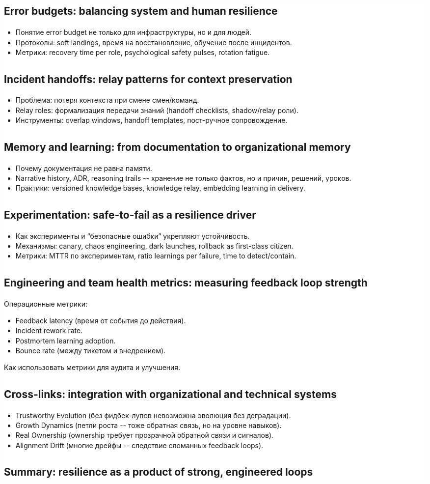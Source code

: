 ## Error budgets: balancing system and human resilience

- Понятие error budget не только для инфраструктуры, но и для людей.
- Протоколы: soft landings, время на восстановление, обучение после инцидентов.
- Метрики: recovery time per role, psychological safety pulses, rotation fatigue.

## Incident handoffs: relay patterns for context preservation

- Проблема: потеря контекста при смене смен/команд.
- Relay roles: формализация передачи знаний (handoff checklists, shadow/relay роли).
- Инструменты: overlap windows, handoff templates, пост-ручное сопровождение.

## Memory and learning: from documentation to organizational memory

- Почему документация не равна памяти.
- Narrative history, ADR, reasoning trails  --  хранение не только фактов, но и причин, решений, уроков.
- Практики: versioned knowledge bases, knowledge relay, embedding learning in delivery.

## Experimentation: safe-to-fail as a resilience driver

- Как эксперименты и “безопасные ошибки” укрепляют устойчивость.
- Механизмы: canary, chaos engineering, dark launches, rollback as first-class citizen.
- Метрики: MTTR по экспериментам, ratio learnings per failure, time to detect/contain.

## Engineering and team health metrics: measuring feedback loop strength

Операционные метрики:
    
- Feedback latency (время от события до действия).
- Incident rework rate.
- Postmortem learning adoption.
- Bounce rate (между тикетом и внедрением).
        
Как использовать метрики для аудита и улучшения.

## Cross-links: integration with organizational and technical systems

- Trustworthy Evolution (без фидбек-лупов невозможна эволюция без деградации).
- Growth Dynamics (петли роста  --  тоже обратная связь, но на уровне навыков).
- Real Ownership (ownership требует прозрачной обратной связи и сигналов).
- Alignment Drift (многие дрейфы  --  следствие сломанных feedback loops).

## Summary: resilience as a product of strong, engineered loops
